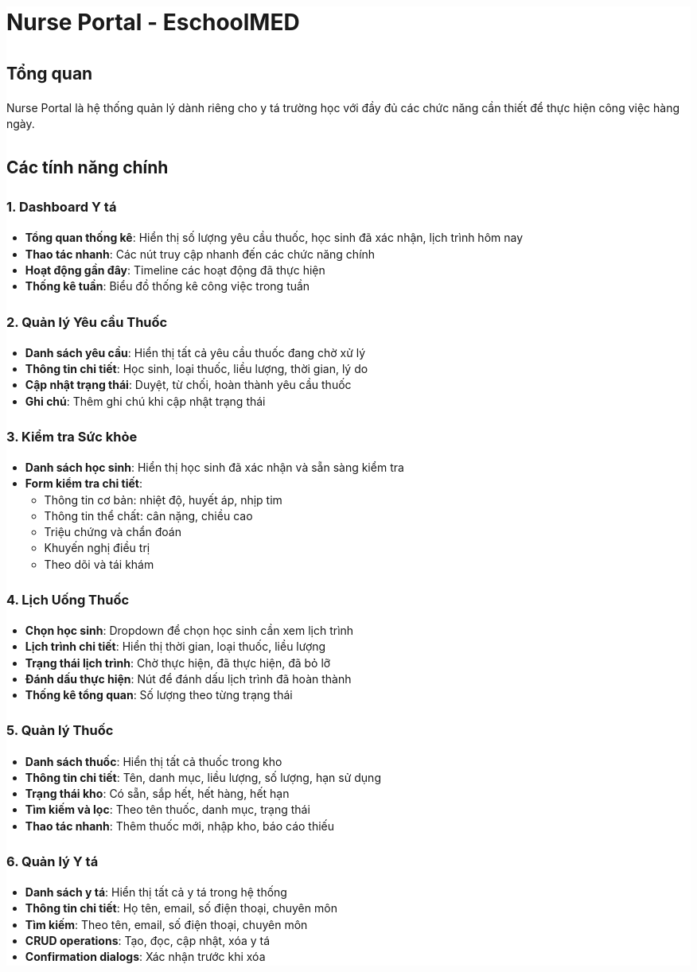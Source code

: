 # Nurse Portal - EschoolMED

## Tổng quan
Nurse Portal là hệ thống quản lý dành riêng cho y tá trường học với đầy đủ các chức năng cần thiết để thực hiện công việc hàng ngày.

## Các tính năng chính

### 1. Dashboard Y tá
- **Tổng quan thống kê**: Hiển thị số lượng yêu cầu thuốc, học sinh đã xác nhận, lịch trình hôm nay
- **Thao tác nhanh**: Các nút truy cập nhanh đến các chức năng chính
- **Hoạt động gần đây**: Timeline các hoạt động đã thực hiện
- **Thống kê tuần**: Biểu đồ thống kê công việc trong tuần

### 2. Quản lý Yêu cầu Thuốc
- **Danh sách yêu cầu**: Hiển thị tất cả yêu cầu thuốc đang chờ xử lý
- **Thông tin chi tiết**: Học sinh, loại thuốc, liều lượng, thời gian, lý do
- **Cập nhật trạng thái**: Duyệt, từ chối, hoàn thành yêu cầu thuốc
- **Ghi chú**: Thêm ghi chú khi cập nhật trạng thái

### 3. Kiểm tra Sức khỏe
- **Danh sách học sinh**: Hiển thị học sinh đã xác nhận và sẵn sàng kiểm tra
- **Form kiểm tra chi tiết**: 
  - Thông tin cơ bản: nhiệt độ, huyết áp, nhịp tim
  - Thông tin thể chất: cân nặng, chiều cao
  - Triệu chứng và chẩn đoán
  - Khuyến nghị điều trị
  - Theo dõi và tái khám

### 4. Lịch Uống Thuốc
- **Chọn học sinh**: Dropdown để chọn học sinh cần xem lịch trình
- **Lịch trình chi tiết**: Hiển thị thời gian, loại thuốc, liều lượng
- **Trạng thái lịch trình**: Chờ thực hiện, đã thực hiện, đã bỏ lỡ
- **Đánh dấu thực hiện**: Nút để đánh dấu lịch trình đã hoàn thành
- **Thống kê tổng quan**: Số lượng theo từng trạng thái

### 5. Quản lý Thuốc
- **Danh sách thuốc**: Hiển thị tất cả thuốc trong kho
- **Thông tin chi tiết**: Tên, danh mục, liều lượng, số lượng, hạn sử dụng
- **Trạng thái kho**: Có sẵn, sắp hết, hết hàng, hết hạn
- **Tìm kiếm và lọc**: Theo tên thuốc, danh mục, trạng thái
- **Thao tác nhanh**: Thêm thuốc mới, nhập kho, báo cáo thiếu

### 6. Quản lý Y tá
- **Danh sách y tá**: Hiển thị tất cả y tá trong hệ thống
- **Thông tin chi tiết**: Họ tên, email, số điện thoại, chuyên môn
- **Tìm kiếm**: Theo tên, email, số điện thoại, chuyên môn
- **CRUD operations**: Tạo, đọc, cập nhật, xóa y tá
- **Confirmation dialogs**: Xác nhận trước khi xóa
